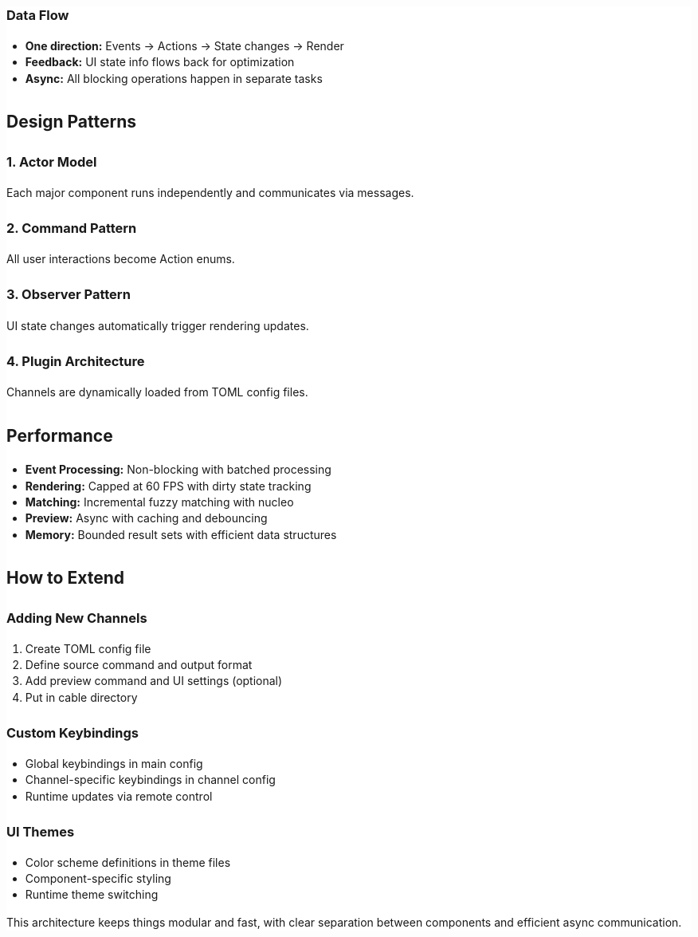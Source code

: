 ```mermaid
```

### Data Flow
- **One direction:** Events → Actions → State changes → Render
- **Feedback:** UI state info flows back for optimization
- **Async:** All blocking operations happen in separate tasks

## Design Patterns

### 1. Actor Model
Each major component runs independently and communicates via messages.

### 2. Command Pattern
All user interactions become Action enums.

### 3. Observer Pattern
UI state changes automatically trigger rendering updates.

### 4. Plugin Architecture
Channels are dynamically loaded from TOML config files.

## Performance

- **Event Processing:** Non-blocking with batched processing
- **Rendering:** Capped at 60 FPS with dirty state tracking
- **Matching:** Incremental fuzzy matching with nucleo
- **Preview:** Async with caching and debouncing
- **Memory:** Bounded result sets with efficient data structures

## How to Extend

### Adding New Channels
1. Create TOML config file
2. Define source command and output format
3. Add preview command and UI settings (optional)
4. Put in cable directory

### Custom Keybindings
- Global keybindings in main config
- Channel-specific keybindings in channel config
- Runtime updates via remote control

### UI Themes
- Color scheme definitions in theme files
- Component-specific styling
- Runtime theme switching

This architecture keeps things modular and fast, with clear separation between components and efficient async communication.
